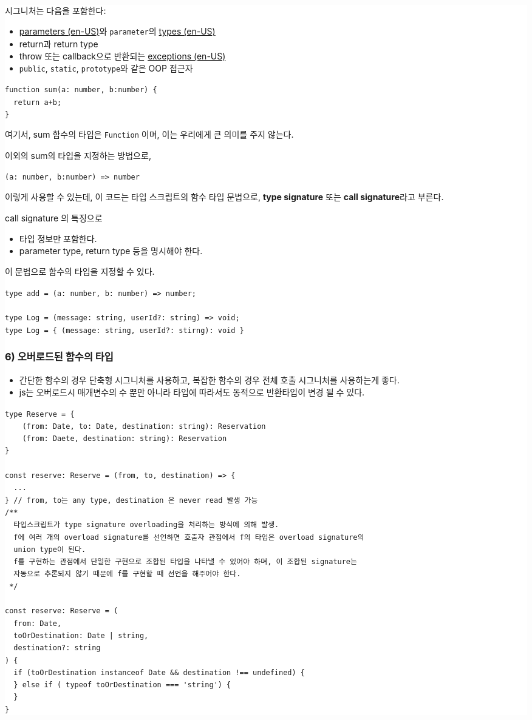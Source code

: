 시그니처는 다음을 포함한다:

- [parameters (en-US)](https://developer.mozilla.org/en-US/docs/Glossary/Parameter)와 `parameter`의 [types (en-US)](https://developer.mozilla.org/en-US/docs/Glossary/Type)
- return과 return type
- throw 또는 callback으로 반환되는 [exceptions (en-US)](https://developer.mozilla.org/en-US/docs/Glossary/Exception)
- `public`, `static`, `prototype`와 같은 OOP 접근자

```tsx
function sum(a: number, b:number) {
  return a+b;
}
```

여기서, sum 함수의 타입은 `Function` 이며, 이는 우리에게 큰 의미를 주지 않는다.

이외의 sum의 타입을 지정하는 방법으로,

`(a: number, b:number) => number`

이렇게 사용할 수 있는데, 이 코드는 타입 스크립트의 함수 타입 문법으로, **type signature** 또는 **call signature**라고 부른다. 

call signature 의 특징으로

- 타입 정보만 포함한다.
- parameter type, return type 등을 명시해야 한다.

이 문법으로 함수의 타입을 지정할 수 있다.

```tsx
type add = (a: number, b: number) => number;

type Log = (message: string, userId?: string) => void;
type Log = { (message: string, userId?: stirng): void }
```

### 6) 오버로드된 함수의 타입

- 간단한 함수의 경우 단축형 시그니처를 사용하고, 복잡한 함수의 경우 전체 호출 시그니처를 사용하는게 좋다.
- js는  오버로드시 매개변수의 수 뿐만 아니라 타입에 따라서도 동적으로 반환타입이 변경 될 수 있다.

```tsx
type Reserve = {
    (from: Date, to: Date, destination: string): Reservation
    (from: Daete, destination: string): Reservation
}

const reserve: Reserve = (from, to, destination) => {
  ...
} // from, to는 any type, destination 은 never read 발생 가능
/**
  타입스크립트가 type signature overloading을 처리하는 방식에 의해 발생.
  f에 여러 개의 overload signature를 선언하면 호출자 관점에서 f의 타입은 overload signature의
  union type이 된다.
  f를 구현하는 관점에서 단일한 구현으로 조합된 타입을 나타낼 수 있어야 하며, 이 조합된 signature는
  자동으로 추론되지 않기 때문에 f를 구현할 때 선언을 해주어야 한다.
 */

const reserve: Reserve = (
  from: Date,
  toOrDestination: Date | string,
  destination?: string
) {
  if (toOrDestination instanceof Date && destination !== undefined) {
  } else if ( typeof toOrDestination === 'string') {
  }
}
```
